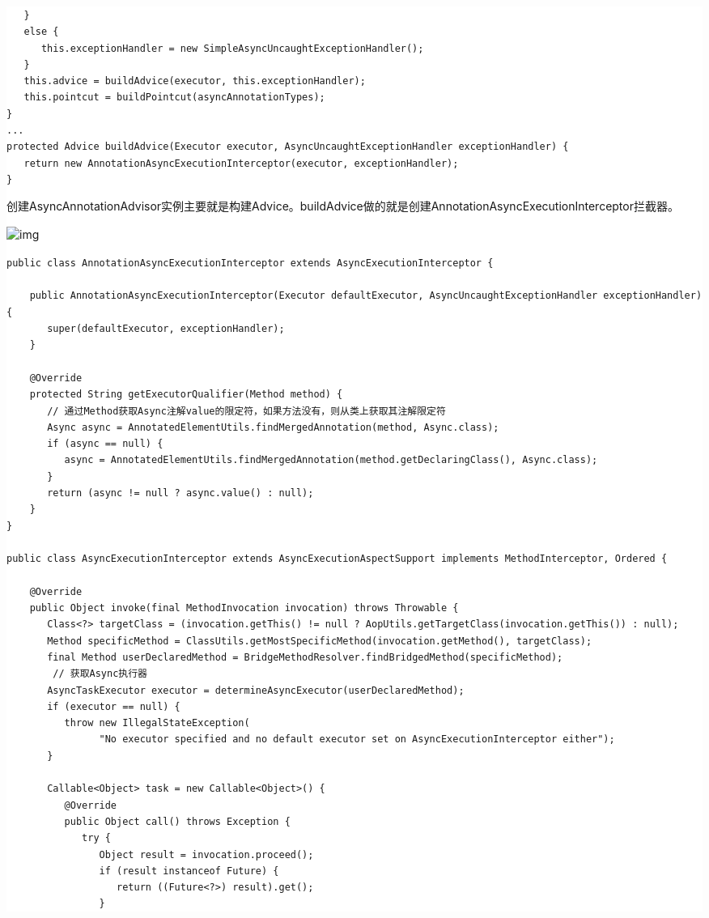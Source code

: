 ```
   }
   else {
      this.exceptionHandler = new SimpleAsyncUncaughtExceptionHandler();
   }
   this.advice = buildAdvice(executor, this.exceptionHandler);
   this.pointcut = buildPointcut(asyncAnnotationTypes);
}
...
protected Advice buildAdvice(Executor executor, AsyncUncaughtExceptionHandler exceptionHandler) {
   return new AnnotationAsyncExecutionInterceptor(executor, exceptionHandler);
}
```

创建AsyncAnnotationAdvisor实例主要就是构建Advice。buildAdvice做的就是创建AnnotationAsyncExecutionInterceptor拦截器。



![img](https://img.toutiao.io/c/fae41ea2e881b0c7fc6f225288fac6eb)

```
public class AnnotationAsyncExecutionInterceptor extends AsyncExecutionInterceptor {
    
    public AnnotationAsyncExecutionInterceptor(Executor defaultExecutor, AsyncUncaughtExceptionHandler exceptionHandler) {
       super(defaultExecutor, exceptionHandler);
    }
    
    @Override
    protected String getExecutorQualifier(Method method) {
       // 通过Method获取Async注解value的限定符，如果方法没有，则从类上获取其注解限定符
       Async async = AnnotatedElementUtils.findMergedAnnotation(method, Async.class);
       if (async == null) {
          async = AnnotatedElementUtils.findMergedAnnotation(method.getDeclaringClass(), Async.class);
       }
       return (async != null ? async.value() : null);
    }
}

public class AsyncExecutionInterceptor extends AsyncExecutionAspectSupport implements MethodInterceptor, Ordered {
 
    @Override
    public Object invoke(final MethodInvocation invocation) throws Throwable {
       Class<?> targetClass = (invocation.getThis() != null ? AopUtils.getTargetClass(invocation.getThis()) : null);
       Method specificMethod = ClassUtils.getMostSpecificMethod(invocation.getMethod(), targetClass);
       final Method userDeclaredMethod = BridgeMethodResolver.findBridgedMethod(specificMethod);
        // 获取Async执行器
       AsyncTaskExecutor executor = determineAsyncExecutor(userDeclaredMethod);
       if (executor == null) {
          throw new IllegalStateException(
                "No executor specified and no default executor set on AsyncExecutionInterceptor either");
       }
    
       Callable<Object> task = new Callable<Object>() {
          @Override
          public Object call() throws Exception {
             try {
                Object result = invocation.proceed();
                if (result instanceof Future) {
                   return ((Future<?>) result).get();
                }
```